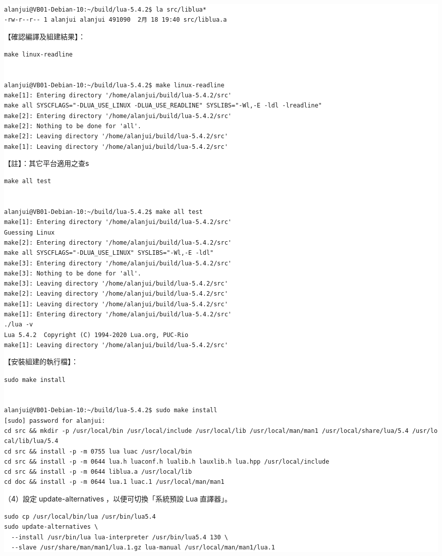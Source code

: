     alanjui@VB01-Debian-10:~/build/lua-5.4.2$ la src/liblua*
    -rw-r--r-- 1 alanjui alanjui 491090  2月 18 19:40 src/liblua.a


【確認編譯及組建結果】：

    make linux-readline


    alanjui@VB01-Debian-10:~/build/lua-5.4.2$ make linux-readline
    make[1]: Entering directory '/home/alanjui/build/lua-5.4.2/src'
    make all SYSCFLAGS="-DLUA_USE_LINUX -DLUA_USE_READLINE" SYSLIBS="-Wl,-E -ldl -lreadline"
    make[2]: Entering directory '/home/alanjui/build/lua-5.4.2/src'
    make[2]: Nothing to be done for 'all'.
    make[2]: Leaving directory '/home/alanjui/build/lua-5.4.2/src'
    make[1]: Leaving directory '/home/alanjui/build/lua-5.4.2/src'


【註】：其它平台適用之查s

    make all test


    alanjui@VB01-Debian-10:~/build/lua-5.4.2$ make all test
    make[1]: Entering directory '/home/alanjui/build/lua-5.4.2/src'
    Guessing Linux
    make[2]: Entering directory '/home/alanjui/build/lua-5.4.2/src'
    make all SYSCFLAGS="-DLUA_USE_LINUX" SYSLIBS="-Wl,-E -ldl"
    make[3]: Entering directory '/home/alanjui/build/lua-5.4.2/src'
    make[3]: Nothing to be done for 'all'.
    make[3]: Leaving directory '/home/alanjui/build/lua-5.4.2/src'
    make[2]: Leaving directory '/home/alanjui/build/lua-5.4.2/src'
    make[1]: Leaving directory '/home/alanjui/build/lua-5.4.2/src'
    make[1]: Entering directory '/home/alanjui/build/lua-5.4.2/src'
    ./lua -v
    Lua 5.4.2  Copyright (C) 1994-2020 Lua.org, PUC-Rio
    make[1]: Leaving directory '/home/alanjui/build/lua-5.4.2/src'


【安裝組建的執行檔】：

    sudo make install


    alanjui@VB01-Debian-10:~/build/lua-5.4.2$ sudo make install
    [sudo] password for alanjui: 
    cd src && mkdir -p /usr/local/bin /usr/local/include /usr/local/lib /usr/local/man/man1 /usr/local/share/lua/5.4 /usr/local/lib/lua/5.4
    cd src && install -p -m 0755 lua luac /usr/local/bin
    cd src && install -p -m 0644 lua.h luaconf.h lualib.h lauxlib.h lua.hpp /usr/local/include
    cd src && install -p -m 0644 liblua.a /usr/local/lib
    cd doc && install -p -m 0644 lua.1 luac.1 /usr/local/man/man1

（4）設定 update-alternatives ，以便可切換「系統預設 Lua 直譯器」。

    sudo cp /usr/local/bin/lua /usr/bin/lua5.4
    sudo update-alternatives \
      --install /usr/bin/lua lua-interpreter /usr/bin/lua5.4 130 \
      --slave /usr/share/man/man1/lua.1.gz lua-manual /usr/local/man/man1/lua.1
    